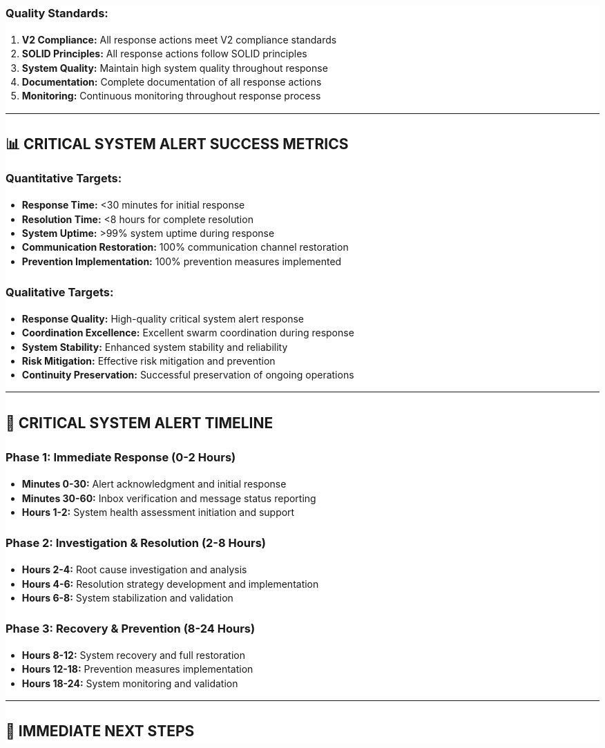 ### **Quality Standards:**
1. **V2 Compliance:** All response actions meet V2 compliance standards
2. **SOLID Principles:** All response actions follow SOLID principles
3. **System Quality:** Maintain high system quality throughout response
4. **Documentation:** Complete documentation of all response actions
5. **Monitoring:** Continuous monitoring throughout response process

---

## 📊 **CRITICAL SYSTEM ALERT SUCCESS METRICS**

### **Quantitative Targets:**
- **Response Time:** <30 minutes for initial response
- **Resolution Time:** <8 hours for complete resolution
- **System Uptime:** >99% system uptime during response
- **Communication Restoration:** 100% communication channel restoration
- **Prevention Implementation:** 100% prevention measures implemented

### **Qualitative Targets:**
- **Response Quality:** High-quality critical system alert response
- **Coordination Excellence:** Excellent swarm coordination during response
- **System Stability:** Enhanced system stability and reliability
- **Risk Mitigation:** Effective risk mitigation and prevention
- **Continuity Preservation:** Successful preservation of ongoing operations

---

## 🚀 **CRITICAL SYSTEM ALERT TIMELINE**

### **Phase 1: Immediate Response (0-2 Hours)**
- **Minutes 0-30:** Alert acknowledgment and initial response
- **Minutes 30-60:** Inbox verification and message status reporting
- **Hours 1-2:** System health assessment initiation and support

### **Phase 2: Investigation & Resolution (2-8 Hours)**
- **Hours 2-4:** Root cause investigation and analysis
- **Hours 4-6:** Resolution strategy development and implementation
- **Hours 6-8:** System stabilization and validation

### **Phase 3: Recovery & Prevention (8-24 Hours)**
- **Hours 8-12:** System recovery and full restoration
- **Hours 12-18:** Prevention measures implementation
- **Hours 18-24:** System monitoring and validation

---

## 🎯 **IMMEDIATE NEXT STEPS**

